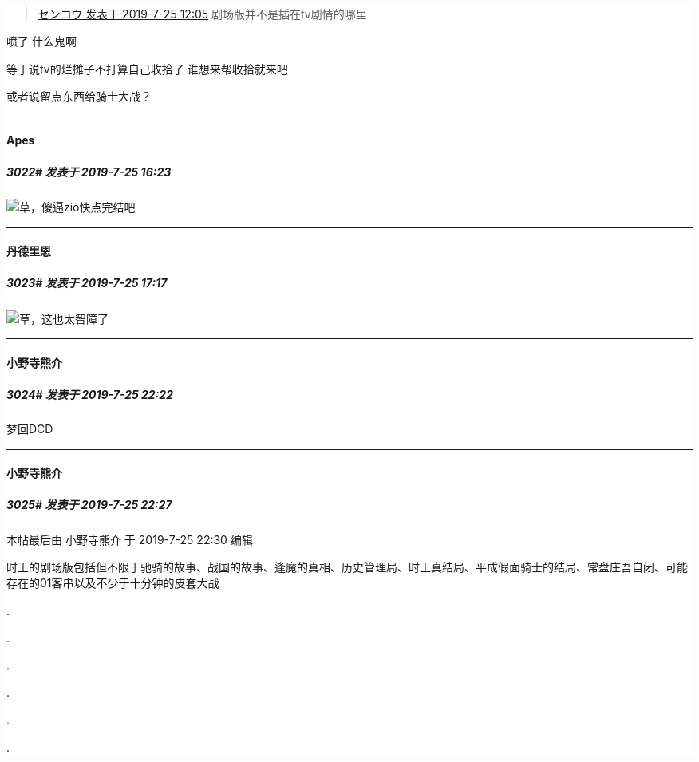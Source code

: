 
<blockquote><a href="httphttps://bbs.saraba1st.com/2b/forum.php?mod=redirect&amp;goto=findpost&amp;pid=44653907&amp;ptid=1725754" target="_blank">センコウ 发表于 2019-7-25 12:05</a>
剧场版并不是插在tv剧情的哪里</blockquote>
喷了 什么鬼啊

等于说tv的烂摊子不打算自己收拾了 谁想来帮收拾就来吧

或者说留点东西给骑士大战？


-----

####  Apes  
##### 3022#       发表于 2019-7-25 16:23


<img src="https://static.saraba1st.com/image/smiley/face2017/067.png" referrerpolicy="no-referrer">草，傻逼zio快点完结吧


-----

####  丹德里恩  
##### 3023#       发表于 2019-7-25 17:17


<img src="https://static.saraba1st.com/image/smiley/face2017/067.png" referrerpolicy="no-referrer">草，这也太智障了


-----

####  小野寺熊介  
##### 3024#       发表于 2019-7-25 22:22


梦回DCD


-----

####  小野寺熊介  
##### 3025#       发表于 2019-7-25 22:27


 本帖最后由 小野寺熊介 于 2019-7-25 22:30 编辑 

时王的剧场版包括但不限于驰骑的故事、战国的故事、逢魔的真相、历史管理局、时王真结局、平成假面骑士的结局、常盘庄吾自闭、可能存在的01客串以及不少于十分钟的皮套大战

.

.

.

.

.

.
